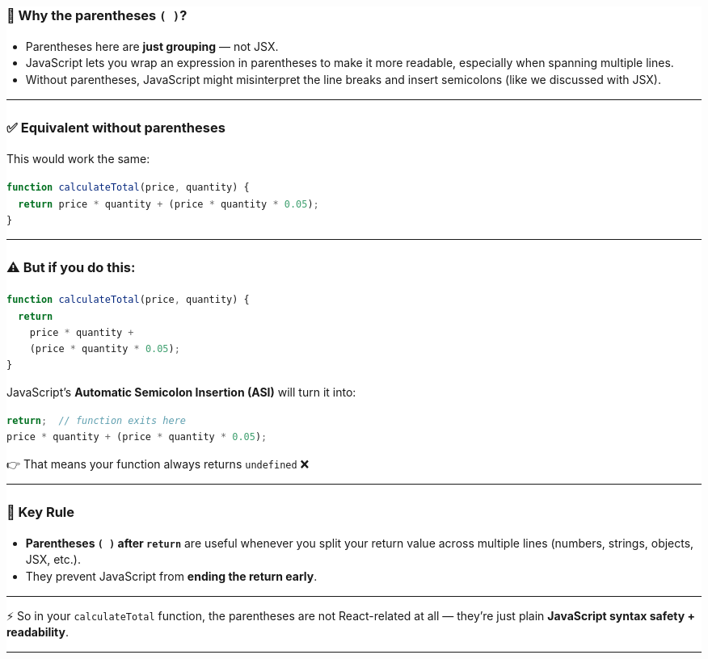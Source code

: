 ### 🔎 Why the parentheses `( )`?

* Parentheses here are **just grouping** — not JSX.
* JavaScript lets you wrap an expression in parentheses to make it more readable, especially when spanning multiple lines.
* Without parentheses, JavaScript might misinterpret the line breaks and insert semicolons (like we discussed with JSX).

---

### ✅ Equivalent without parentheses

This would work the same:

```js
function calculateTotal(price, quantity) {
  return price * quantity + (price * quantity * 0.05);
}
```

---

### ⚠️ But if you do this:

```js
function calculateTotal(price, quantity) {
  return 
    price * quantity + 
    (price * quantity * 0.05);
}
```

JavaScript’s **Automatic Semicolon Insertion (ASI)** will turn it into:

```js
return;  // function exits here
price * quantity + (price * quantity * 0.05);
```

👉 That means your function always returns `undefined` ❌

---

### 🧠 Key Rule

* **Parentheses `( )` after `return`** are useful whenever you split your return value across multiple lines (numbers, strings, objects, JSX, etc.).
* They prevent JavaScript from **ending the return early**.

---

⚡ So in your `calculateTotal` function, the parentheses are not React-related at all — they’re just plain **JavaScript syntax safety + readability**.

---


